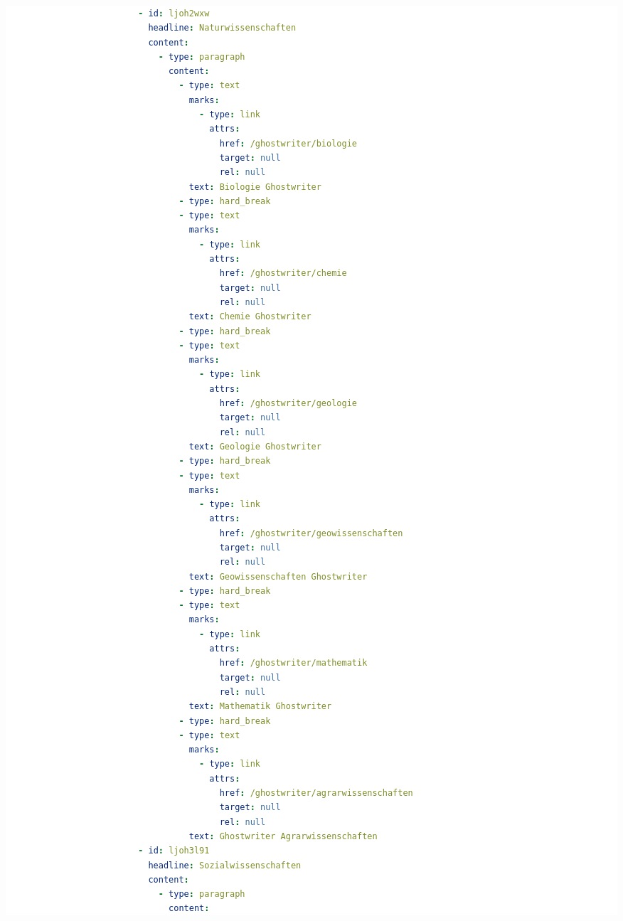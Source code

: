 ```yaml
                          - id: ljoh2wxw
                            headline: Naturwissenschaften
                            content:
                              - type: paragraph
                                content:
                                  - type: text
                                    marks:
                                      - type: link
                                        attrs:
                                          href: /ghostwriter/biologie
                                          target: null
                                          rel: null
                                    text: Biologie Ghostwriter
                                  - type: hard_break
                                  - type: text
                                    marks:
                                      - type: link
                                        attrs:
                                          href: /ghostwriter/chemie
                                          target: null
                                          rel: null
                                    text: Chemie Ghostwriter
                                  - type: hard_break
                                  - type: text
                                    marks:
                                      - type: link
                                        attrs:
                                          href: /ghostwriter/geologie
                                          target: null
                                          rel: null
                                    text: Geologie Ghostwriter
                                  - type: hard_break
                                  - type: text
                                    marks:
                                      - type: link
                                        attrs:
                                          href: /ghostwriter/geowissenschaften
                                          target: null
                                          rel: null
                                    text: Geowissenschaften Ghostwriter
                                  - type: hard_break
                                  - type: text
                                    marks:
                                      - type: link
                                        attrs:
                                          href: /ghostwriter/mathematik
                                          target: null
                                          rel: null
                                    text: Mathematik Ghostwriter
                                  - type: hard_break
                                  - type: text
                                    marks:
                                      - type: link
                                        attrs:
                                          href: /ghostwriter/agrarwissenschaften
                                          target: null
                                          rel: null
                                    text: Ghostwriter Agrarwissenschaften
                          - id: ljoh3l91
                            headline: Sozialwissenschaften
                            content:
                              - type: paragraph
                                content:
```